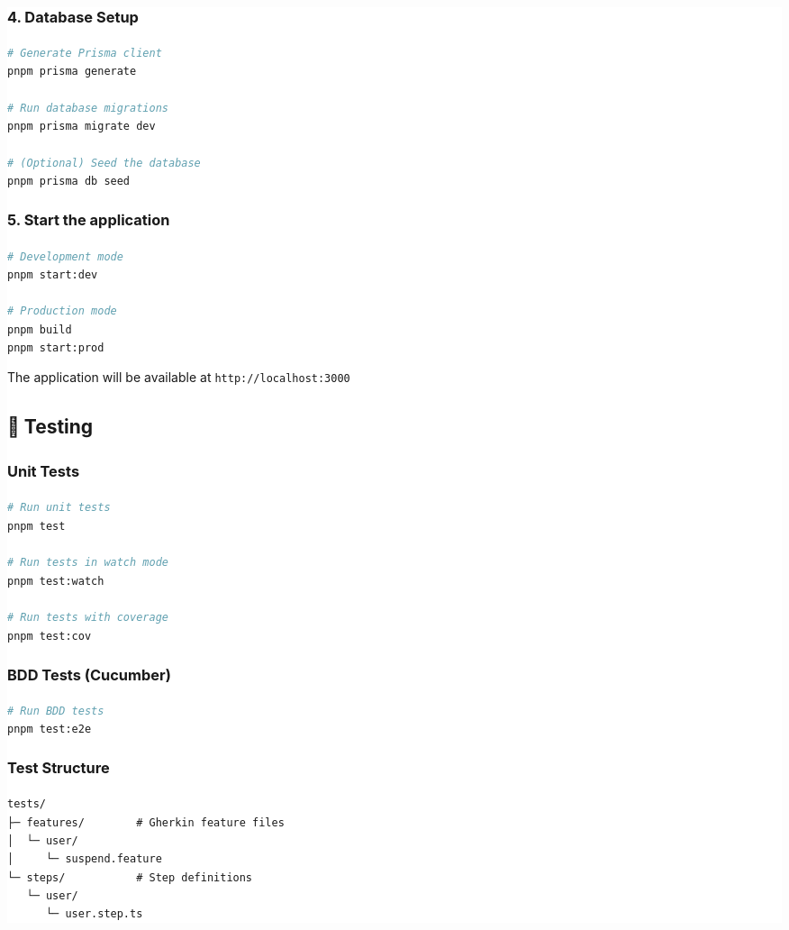 ### 4. Database Setup

```bash
# Generate Prisma client
pnpm prisma generate

# Run database migrations
pnpm prisma migrate dev

# (Optional) Seed the database
pnpm prisma db seed
```

### 5. Start the application

```bash
# Development mode
pnpm start:dev

# Production mode
pnpm build
pnpm start:prod
```

The application will be available at `http://localhost:3000`

## 🧪 Testing

### Unit Tests

```bash
# Run unit tests
pnpm test

# Run tests in watch mode
pnpm test:watch

# Run tests with coverage
pnpm test:cov
```

### BDD Tests (Cucumber)

```bash
# Run BDD tests
pnpm test:e2e
```

### Test Structure

```
tests/
├─ features/        # Gherkin feature files
│  └─ user/
│     └─ suspend.feature
└─ steps/           # Step definitions
   └─ user/
      └─ user.step.ts
```

